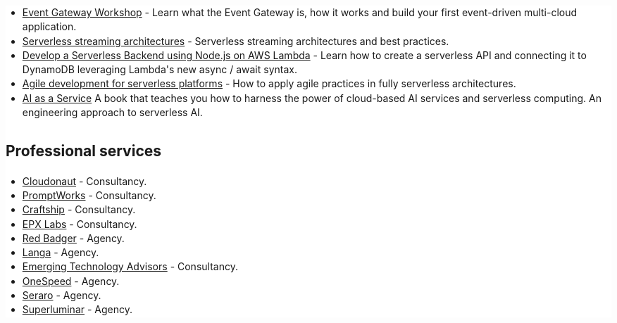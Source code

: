 - [Event Gateway Workshop](https://github.com/serverless/event-gateway-workshop) - Learn what the Event Gateway is, how it works and build your first event-driven multi-cloud application.
- [Serverless streaming architectures](https://d1.awsstatic.com/serverless/Whitepaper/Stream%20Processing%20Whitepaper.pdf) - Serverless streaming architectures and best practices.
- [Develop a Serverless Backend using Node.js on AWS Lambda](https://egghead.io/courses/develop-a-serverless-backend-using-node-js-on-aws-lambda) - Learn how to create a serverless API and connecting it to DynamoDB leveraging Lambda's new async / await syntax.
- [Agile development for serverless platforms](https://www.manning.com/books/agile-development-for-serverless-platforms) - How to apply agile practices in fully serverless architectures.
- [AI as a Service](https://www.manning.com/books/ai-as-a-service) A book that teaches you how to harness the power of cloud-based AI services and serverless computing. An engineering approach to serverless AI.

## Professional services

- [Cloudonaut](https://cloudonaut.io/serverless-consulting/) - Consultancy.
- [PromptWorks](https://www.promptworks.com/serverless/) - Consultancy.
- [Craftship](https://craftship.io) - Consultancy.
- [EPX Labs](http://www.epxlabs.com) - Consultancy.
- [Red Badger](https://red-badger.com) - Agency.
- [Langa](http://langa.io) - Agency.
- [Emerging Technology Advisors](https://www.emergingtechnologyadvisors.com) - Consultancy.
- [OneSpeed](https://onespeed.io) - Agency.
- [Seraro](http://www.seraro.com) - Agency.
- [Superluminar](https://superluminar.io) - Agency.
